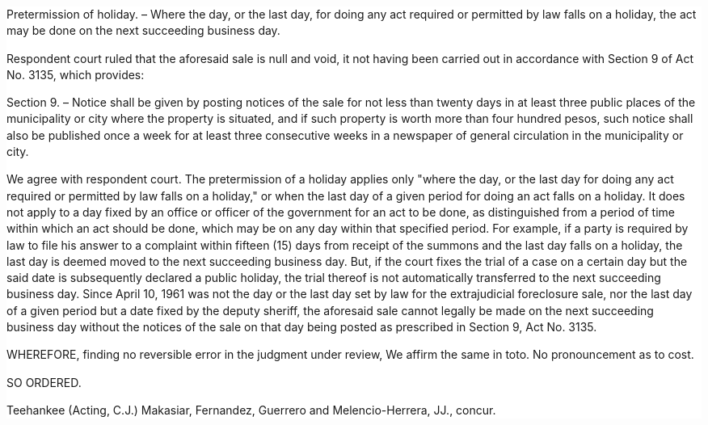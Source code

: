   

Pretermission of holiday. – Where the day, or the last day, for doing any act required or permitted by law falls on a holiday, the act may be done on the next succeeding business day.

  

Respondent court ruled that the aforesaid sale is null and void, it not having been carried out in accordance with Section 9 of Act No. 3135, which provides:

  

Section 9. – Notice shall be given by posting notices of the sale for not less than twenty days in at least three public places of the municipality or city where the property is situated, and if such property is worth more than four hundred pesos, such notice shall also be published once a week for at least three consecutive weeks in a newspaper of general circulation in the municipality or city.

  

We agree with respondent court. The pretermission of a holiday applies only "where the day, or the last day for doing any act required or permitted by law falls on a holiday," or when the last day of a given period for doing an act falls on a holiday. It does not apply to a day fixed by an office or officer of the government for an act to be done, as distinguished from a period of time within which an act should be done, which may be on any day within that specified period. For example, if a party is required by law to file his answer to a complaint within fifteen (15) days from receipt of the summons and the last day falls on a holiday, the last day is deemed moved to the next succeeding business day. But, if the court fixes the trial of a case on a certain day but the said date is subsequently declared a public holiday, the trial thereof is not automatically transferred to the next succeeding business day. Since April 10, 1961 was not the day or the last day set by law for the extrajudicial foreclosure sale, nor the last day of a given period but a date fixed by the deputy sheriff, the aforesaid sale cannot legally be made on the next succeeding business day without the notices of the sale on that day being posted as prescribed in Section 9, Act No. 3135.

  

WHEREFORE, finding no reversible error in the judgment under review, We affirm the same in toto. No pronouncement as to cost.

  

SO ORDERED.

  

Teehankee (Acting, C.J.) Makasiar, Fernandez, Guerrero and Melencio-Herrera, JJ., concur.